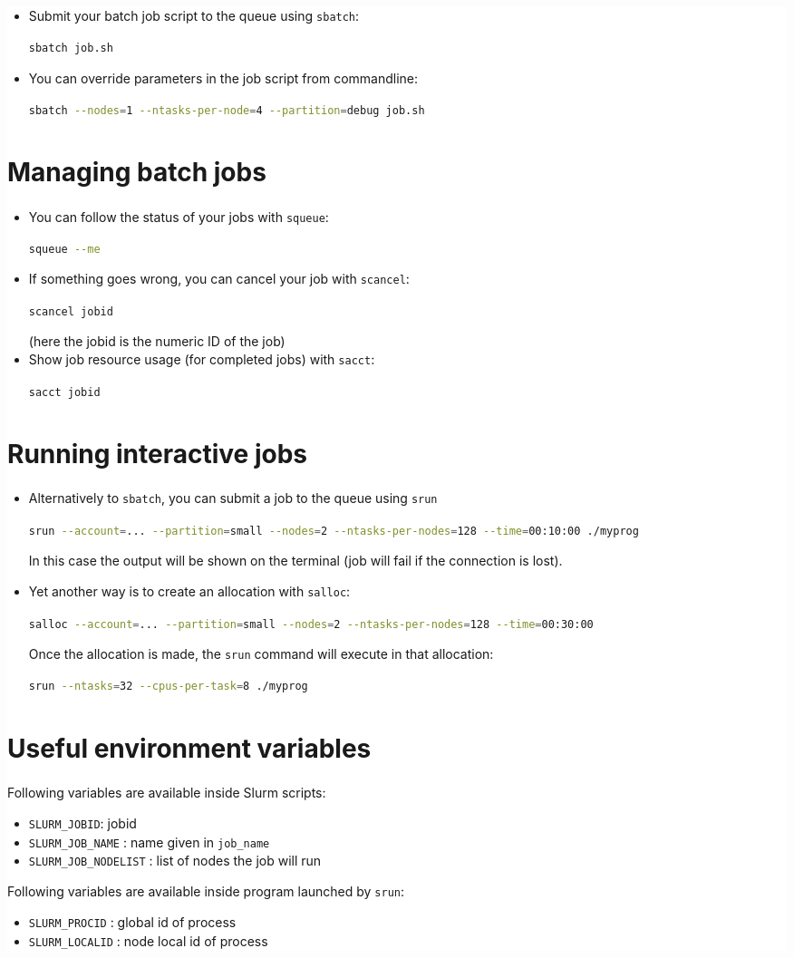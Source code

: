 - Submit your batch job script to the queue using `sbatch`:
  ```bash
  sbatch job.sh
  ```
- You can override parameters in the job script from commandline:
  ```bash
  sbatch --nodes=1 --ntasks-per-node=4 --partition=debug job.sh
  ```

# Managing batch jobs

- You can follow the status of your jobs with `squeue`:
  ```bash
  squeue --me
  ```
- If something goes wrong, you can cancel your job with `scancel`:
  ```bash
  scancel jobid
  ```
  (here the jobid is the numeric ID of the job)
- Show job resource usage (for completed jobs) with `sacct`:
  ```bash
  sacct jobid
  ```

# Running interactive jobs

- Alternatively to `sbatch`, you can submit a job to the queue using `srun`
  ```bash
  srun --account=... --partition=small --nodes=2 --ntasks-per-nodes=128 --time=00:10:00 ./myprog
  ```
  In this case the output will be shown on the terminal  (job will fail if the connection is lost).

- Yet another way is to create an allocation with `salloc`:
  ```bash
  salloc --account=... --partition=small --nodes=2 --ntasks-per-nodes=128 --time=00:30:00
  ```
  Once the allocation is made, the `srun` command will execute in that allocation:
  ```bash
  srun --ntasks=32 --cpus-per-task=8 ./myprog
  ```

# Useful environment variables

Following variables are available inside Slurm scripts:

- `SLURM_JOBID`: jobid
- `SLURM_JOB_NAME` : name given in `job_name`
- `SLURM_JOB_NODELIST` : list of nodes the job will run

Following variables are available inside program launched by `srun`:

- `SLURM_PROCID` : global id of process
- `SLURM_LOCALID` : node local id of process
